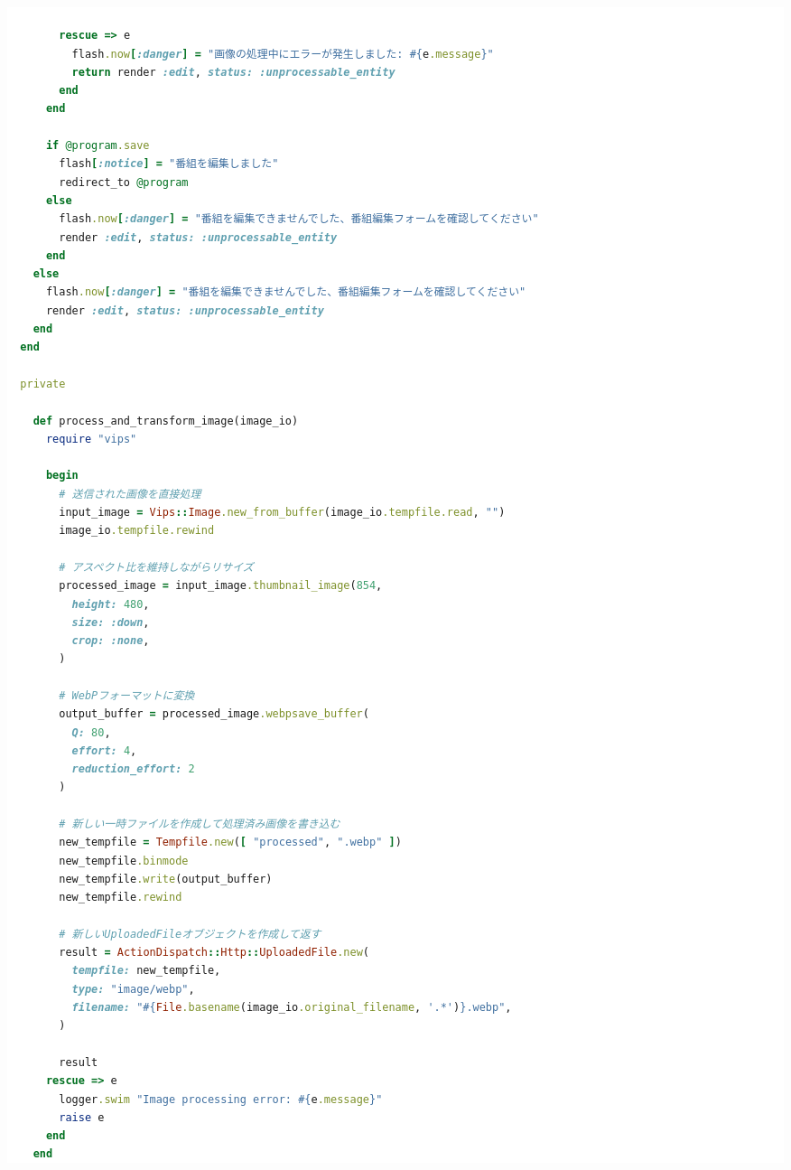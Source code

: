 ```ruby

        rescue => e
          flash.now[:danger] = "画像の処理中にエラーが発生しました: #{e.message}"
          return render :edit, status: :unprocessable_entity
        end
      end

      if @program.save
        flash[:notice] = "番組を編集しました"
        redirect_to @program
      else
        flash.now[:danger] = "番組を編集できませんでした、番組編集フォームを確認してください"
        render :edit, status: :unprocessable_entity
      end
    else
      flash.now[:danger] = "番組を編集できませんでした、番組編集フォームを確認してください"
      render :edit, status: :unprocessable_entity
    end
  end

  private

    def process_and_transform_image(image_io)
      require "vips"

      begin
        # 送信された画像を直接処理
        input_image = Vips::Image.new_from_buffer(image_io.tempfile.read, "")
        image_io.tempfile.rewind

        # アスペクト比を維持しながらリサイズ
        processed_image = input_image.thumbnail_image(854,
          height: 480,
          size: :down,
          crop: :none,
        )

        # WebPフォーマットに変換
        output_buffer = processed_image.webpsave_buffer(
          Q: 80,
          effort: 4,
          reduction_effort: 2
        )

        # 新しい一時ファイルを作成して処理済み画像を書き込む
        new_tempfile = Tempfile.new([ "processed", ".webp" ])
        new_tempfile.binmode
        new_tempfile.write(output_buffer)
        new_tempfile.rewind

        # 新しいUploadedFileオブジェクトを作成して返す
        result = ActionDispatch::Http::UploadedFile.new(
          tempfile: new_tempfile,
          type: "image/webp",
          filename: "#{File.basename(image_io.original_filename, '.*')}.webp",
        )

        result
      rescue => e
        logger.swim "Image processing error: #{e.message}"
        raise e
      end
    end
```